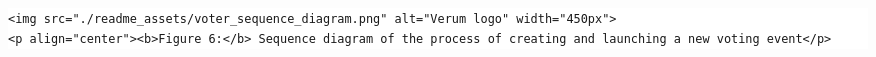     <img src="./readme_assets/voter_sequence_diagram.png" alt="Verum logo" width="450px">
    <p align="center"><b>Figure 6:</b> Sequence diagram of the process of creating and launching a new voting event</p>
</p>
